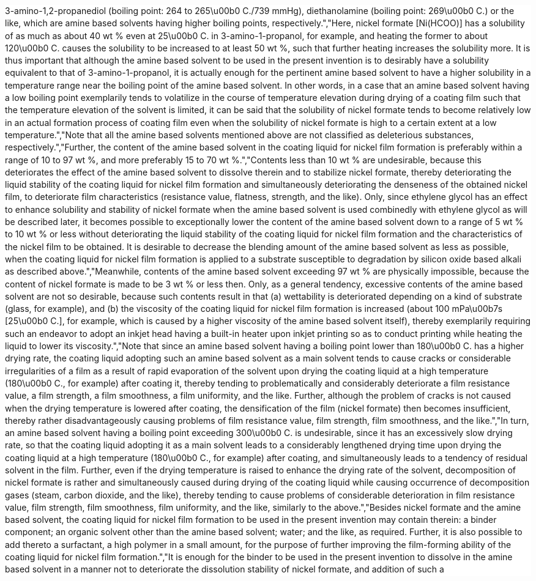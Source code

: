 3-amino-1,2-propanediol (boiling point: 264 to 265\u00b0 C.\/739 mmHg), diethanolamine (boiling point: 269\u00b0 C.) or the like, which are amine based solvents having higher boiling points, respectively.","Here, nickel formate [Ni(HCOO)] has a solubility of as much as about 40 wt % even at 25\u00b0 C. in 3-amino-1-propanol, for example, and heating the former to about 120\u00b0 C. causes the solubility to be increased to at least 50 wt %, such that further heating increases the solubility more. It is thus important that although the amine based solvent to be used in the present invention is to desirably have a solubility equivalent to that of 3-amino-1-propanol, it is actually enough for the pertinent amine based solvent to have a higher solubility in a temperature range near the boiling point of the amine based solvent. In other words, in a case that an amine based solvent having a low boiling point exemplarily tends to volatilize in the course of temperature elevation during drying of a coating film such that the temperature elevation of the solvent is limited, it can be said that the solubility of nickel formate tends to become relatively low in an actual formation process of coating film even when the solubility of nickel formate is high to a certain extent at a low temperature.","Note that all the amine based solvents mentioned above are not classified as deleterious substances, respectively.","Further, the content of the amine based solvent in the coating liquid for nickel film formation is preferably within a range of 10 to 97 wt %, and more preferably 15 to 70 wt %.","Contents less than 10 wt % are undesirable, because this deteriorates the effect of the amine based solvent to dissolve therein and to stabilize nickel formate, thereby deteriorating the liquid stability of the coating liquid for nickel film formation and simultaneously deteriorating the denseness of the obtained nickel film, to deteriorate film characteristics (resistance value, flatness, strength, and the like). Only, since ethylene glycol has an effect to enhance solubility and stability of nickel formate when the amine based solvent is used combinedly with ethylene glycol as will be described later, it becomes possible to exceptionally lower the content of the amine based solvent down to a range of 5 wt % to 10 wt % or less without deteriorating the liquid stability of the coating liquid for nickel film formation and the characteristics of the nickel film to be obtained. It is desirable to decrease the blending amount of the amine based solvent as less as possible, when the coating liquid for nickel film formation is applied to a substrate susceptible to degradation by silicon oxide based alkali as described above.","Meanwhile, contents of the amine based solvent exceeding 97 wt % are physically impossible, because the content of nickel formate is made to be 3 wt % or less then. Only, as a general tendency, excessive contents of the amine based solvent are not so desirable, because such contents result in that (a) wettability is deteriorated depending on a kind of substrate (glass, for example), and (b) the viscosity of the coating liquid for nickel film formation is increased (about 100 mPa\u00b7s [25\u00b0 C.], for example, which is caused by a higher viscosity of the amine based solvent itself), thereby exemplarily requiring such an endeavor to adopt an inkjet head having a built-in heater upon inkjet printing so as to conduct printing while heating the liquid to lower its viscosity.","Note that since an amine based solvent having a boiling point lower than 180\u00b0 C. has a higher drying rate, the coating liquid adopting such an amine based solvent as a main solvent tends to cause cracks or considerable irregularities of a film as a result of rapid evaporation of the solvent upon drying the coating liquid at a high temperature (180\u00b0 C., for example) after coating it, thereby tending to problematically and considerably deteriorate a film resistance value, a film strength, a film smoothness, a film uniformity, and the like. Further, although the problem of cracks is not caused when the drying temperature is lowered after coating, the densification of the film (nickel formate) then becomes insufficient, thereby rather disadvantageously causing problems of film resistance value, film strength, film smoothness, and the like.","In turn, an amine based solvent having a boiling point exceeding 300\u00b0 C. is undesirable, since it has an excessively slow drying rate, so that the coating liquid adopting it as a main solvent leads to a considerably lengthened drying time upon drying the coating liquid at a high temperature (180\u00b0 C., for example) after coating, and simultaneously leads to a tendency of residual solvent in the film. Further, even if the drying temperature is raised to enhance the drying rate of the solvent, decomposition of nickel formate is rather and simultaneously caused during drying of the coating liquid while causing occurrence of decomposition gases (steam, carbon dioxide, and the like), thereby tending to cause problems of considerable deterioration in film resistance value, film strength, film smoothness, film uniformity, and the like, similarly to the above.","Besides nickel formate and the amine based solvent, the coating liquid for nickel film formation to be used in the present invention may contain therein: a binder component; an organic solvent other than the amine based solvent; water; and the like, as required. Further, it is also possible to add thereto a surfactant, a high polymer in a small amount, for the purpose of further improving the film-forming ability of the coating liquid for nickel film formation.","It is enough for the binder to be used in the present invention to dissolve in the amine based solvent in a manner not to deteriorate the dissolution stability of nickel formate, and addition of such a